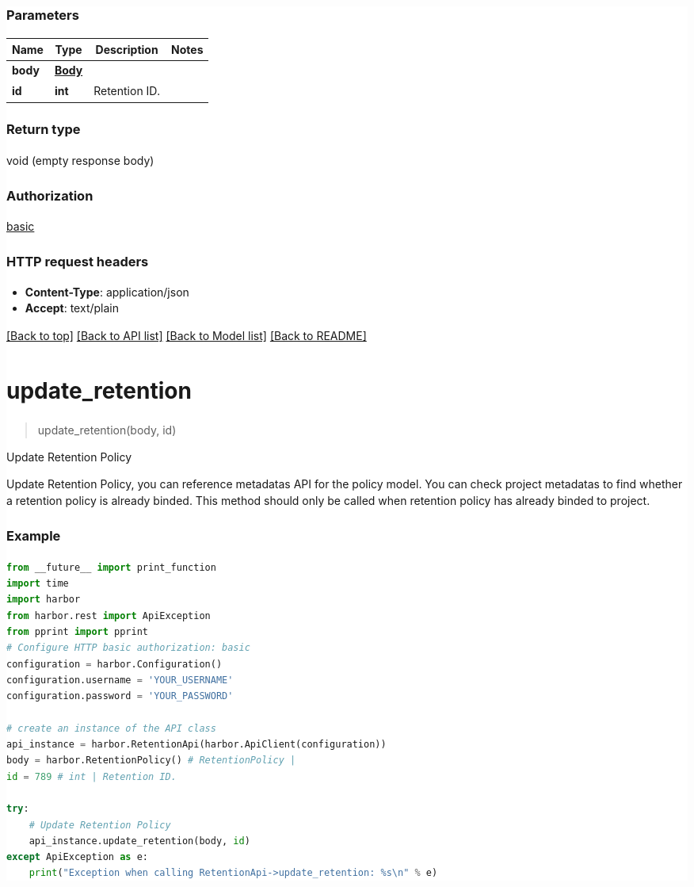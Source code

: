 ### Parameters

Name | Type | Description  | Notes
------------- | ------------- | ------------- | -------------
 **body** | [**Body**](Body.md)|  | 
 **id** | **int**| Retention ID. | 

### Return type

void (empty response body)

### Authorization

[basic](../README.md#basic)

### HTTP request headers

 - **Content-Type**: application/json
 - **Accept**: text/plain

[[Back to top]](#) [[Back to API list]](../README.md#documentation-for-api-endpoints) [[Back to Model list]](../README.md#documentation-for-models) [[Back to README]](../README.md)

# **update_retention**
> update_retention(body, id)

Update Retention Policy

Update Retention Policy, you can reference metadatas API for the policy model. You can check project metadatas to find whether a retention policy is already binded. This method should only be called when retention policy has already binded to project.

### Example
```python
from __future__ import print_function
import time
import harbor
from harbor.rest import ApiException
from pprint import pprint
# Configure HTTP basic authorization: basic
configuration = harbor.Configuration()
configuration.username = 'YOUR_USERNAME'
configuration.password = 'YOUR_PASSWORD'

# create an instance of the API class
api_instance = harbor.RetentionApi(harbor.ApiClient(configuration))
body = harbor.RetentionPolicy() # RetentionPolicy | 
id = 789 # int | Retention ID.

try:
    # Update Retention Policy
    api_instance.update_retention(body, id)
except ApiException as e:
    print("Exception when calling RetentionApi->update_retention: %s\n" % e)
```
